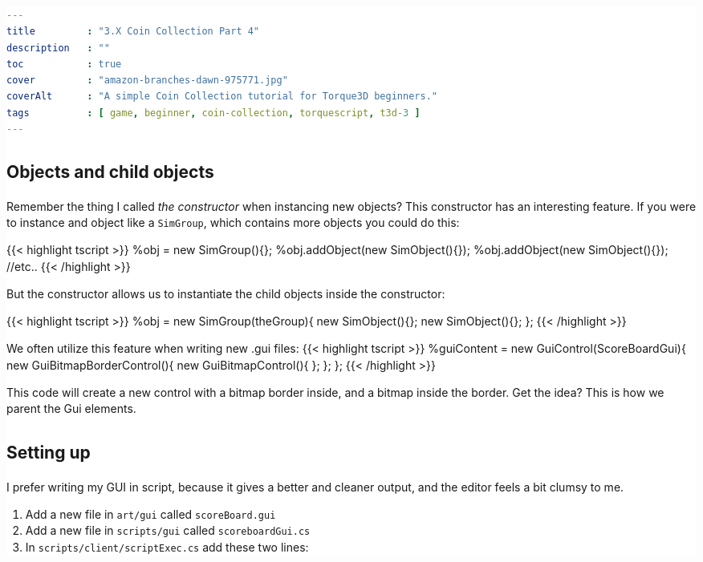 ```yaml
---
title         : "3.X Coin Collection Part 4"
description   : ""
toc           : true
cover         : "amazon-branches-dawn-975771.jpg"
coverAlt      : "A simple Coin Collection tutorial for Torque3D beginners."
tags          : [ game, beginner, coin-collection, torquescript, t3d-3 ]
---
```


## Objects and child objects
Remember the thing I called _the constructor_ when instancing new objects?
This constructor has an interesting feature. If you were to instance and 
object like a `SimGroup`, which contains more objects you could do this:

{{< highlight tscript >}}
%obj = new SimGroup(){};
%obj.addObject(new SimObject(){});
%obj.addObject(new SimObject(){});
//etc..
{{< /highlight >}}

But the constructor allows us to instantiate the child objects inside the constructor:

{{< highlight tscript >}}
%obj = new SimGroup(theGroup){
   new SimObject(){};
   new SimObject(){};
};
{{< /highlight >}}

We often utilize this feature when writing new .gui files:
{{< highlight tscript >}}
%guiContent = new GuiControl(ScoreBoardGui){
   new GuiBitmapBorderControl(){
      new GuiBitmapControl(){
      };
   };
};
{{< /highlight >}}

This code will create a new control with a bitmap border inside, and a bitmap 
inside the border. Get the idea? This is how we parent the Gui elements.

## Setting up

I prefer writing my GUI in script, because it gives a better and cleaner 
output, and the editor feels a bit clumsy to me.

 1. Add a new file in `art/gui` called `scoreBoard.gui`
 2. Add a new file in `scripts/gui` called `scoreboardGui.cs`
 3. In `scripts/client/scriptExec.cs` add these two lines:
